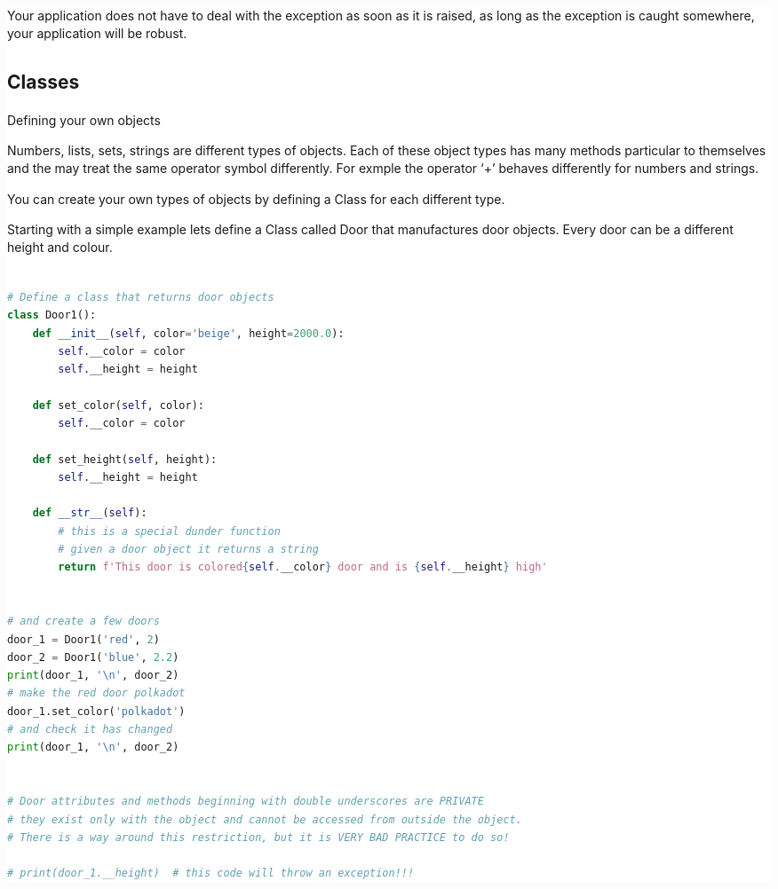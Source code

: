 Your application does not have to deal with the exception as soon as it is raised, as long as the exception
is caught somewhere, your application will be robust.

## Classes

Defining your own objects

Numbers, lists, sets, strings are different types of objects. Each of these object types has many methods particular to
themselves and the may treat the same operator symbol differently. For exmple the operator ‘+’ behaves differently for numbers and strings.

You can create your own types of objects by defining a Class for each different type.

Starting with a simple example lets define a Class called Door that manufactures door objects. Every door can be a different height and colour.

```python

# Define a class that returns door objects
class Door1():
    def __init__(self, color='beige', height=2000.0):
        self.__color = color
        self.__height = height

    def set_color(self, color):
        self.__color = color

    def set_height(self, height):
        self.__height = height

    def __str__(self):
        # this is a special dunder function
        # given a door object it returns a string
        return f'This door is colored{self.__color} door and is {self.__height} high'


# and create a few doors
door_1 = Door1('red', 2)
door_2 = Door1('blue', 2.2)
print(door_1, '\n', door_2)
# make the red door polkadot
door_1.set_color('polkadot')
# and check it has changed
print(door_1, '\n', door_2)


# Door attributes and methods beginning with double underscores are PRIVATE
# they exist only with the object and cannot be accessed from outside the object.
# There is a way around this restriction, but it is VERY BAD PRACTICE to do so!

# print(door_1.__height)  # this code will throw an exception!!!

```
